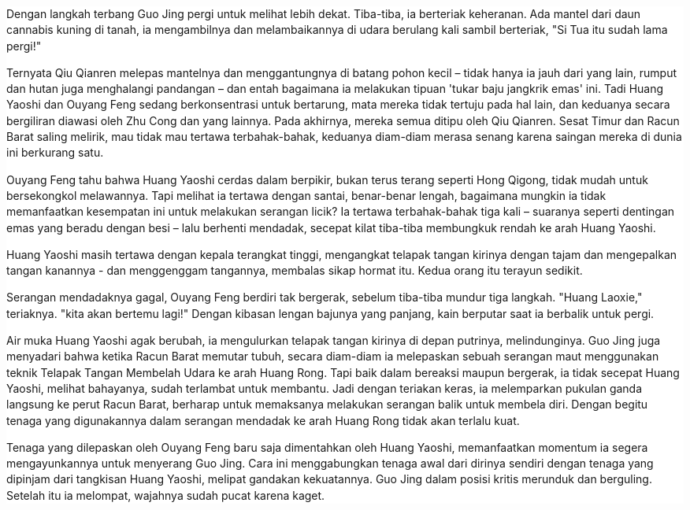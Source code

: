 Dengan langkah terbang Guo Jing pergi untuk melihat lebih dekat. Tiba-tiba, ia berteriak keheranan. Ada mantel dari 
daun cannabis kuning di tanah, ia mengambilnya dan melambaikannya di udara berulang kali sambil berteriak, "Si Tua itu 
sudah lama pergi!"

Ternyata Qiu Qianren melepas mantelnya dan menggantungnya di batang pohon kecil – tidak hanya ia jauh dari yang lain, 
rumput dan hutan juga menghalangi pandangan – dan entah bagaimana ia melakukan tipuan 'tukar baju jangkrik emas' ini. 
Tadi Huang Yaoshi dan Ouyang Feng sedang berkonsentrasi untuk bertarung, mata mereka tidak tertuju pada hal lain, dan 
keduanya secara bergiliran diawasi oleh Zhu Cong dan yang lainnya. Pada akhirnya, mereka semua ditipu oleh Qiu Qianren. 
Sesat Timur dan Racun Barat saling melirik, mau tidak mau tertawa terbahak-bahak, keduanya diam-diam merasa senang karena 
saingan mereka di dunia ini berkurang satu.

Ouyang Feng tahu bahwa Huang Yaoshi cerdas dalam berpikir, bukan terus terang seperti Hong Qigong, tidak mudah untuk 
bersekongkol melawannya. Tapi melihat ia tertawa dengan santai, benar-benar lengah, bagaimana mungkin ia tidak memanfaatkan 
kesempatan ini untuk melakukan serangan licik? Ia tertawa terbahak-bahak tiga kali – suaranya seperti dentingan emas yang 
beradu dengan besi – lalu berhenti mendadak, secepat kilat tiba-tiba membungkuk rendah ke arah Huang Yaoshi.

Huang Yaoshi masih tertawa dengan kepala terangkat tinggi, mengangkat telapak tangan kirinya dengan tajam dan mengepalkan 
tangan kanannya - dan menggenggam tangannya, membalas sikap hormat itu. Kedua orang itu terayun sedikit.

Serangan mendadaknya gagal, Ouyang Feng berdiri tak bergerak, sebelum tiba-tiba mundur tiga langkah. "Huang Laoxie," 
teriaknya. "kita akan bertemu lagi!" Dengan kibasan lengan bajunya yang panjang, kain berputar saat ia berbalik untuk pergi.

Air muka Huang Yaoshi agak berubah, ia mengulurkan telapak tangan kirinya di depan putrinya, melindunginya. Guo Jing juga 
menyadari bahwa ketika Racun Barat memutar tubuh, secara diam-diam ia melepaskan sebuah serangan maut menggunakan teknik 
Telapak Tangan Membelah Udara ke arah Huang Rong. Tapi baik dalam bereaksi maupun bergerak, ia tidak secepat Huang Yaoshi, 
melihat bahayanya, sudah terlambat untuk membantu. Jadi dengan teriakan keras, ia melemparkan pukulan ganda langsung ke perut 
Racun Barat, berharap untuk memaksanya melakukan serangan balik untuk membela diri. Dengan begitu tenaga yang digunakannya dalam serangan mendadak ke arah Huang Rong tidak akan terlalu kuat.

Tenaga yang dilepaskan oleh Ouyang Feng baru saja dimentahkan oleh Huang Yaoshi, memanfaatkan momentum ia segera 
mengayunkannya untuk menyerang Guo Jing. Cara ini menggabungkan tenaga awal dari dirinya sendiri dengan tenaga yang 
dipinjam dari tangkisan Huang Yaoshi, melipat gandakan kekuatannya. Guo Jing dalam posisi kritis merunduk dan berguling. 
Setelah itu ia melompat, wajahnya sudah pucat karena kaget.
